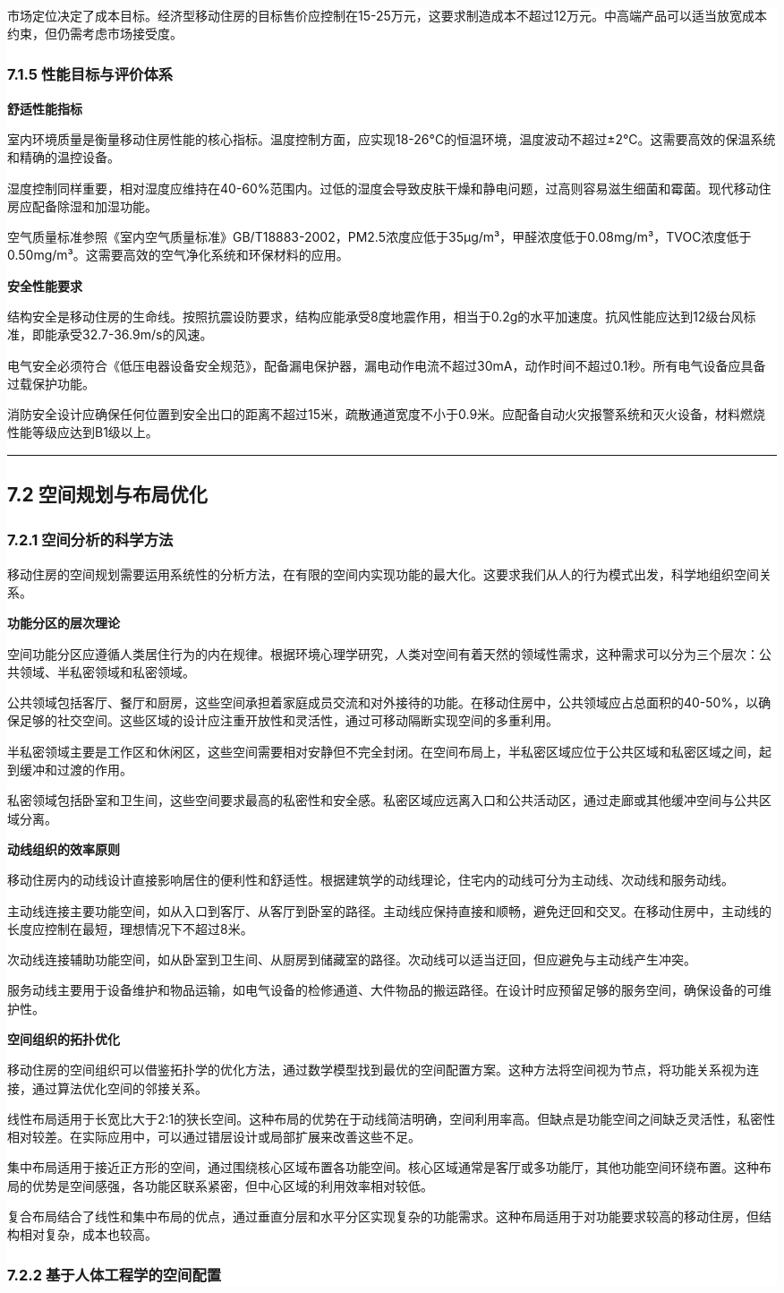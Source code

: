 市场定位决定了成本目标。经济型移动住房的目标售价应控制在15-25万元，这要求制造成本不超过12万元。中高端产品可以适当放宽成本约束，但仍需考虑市场接受度。

### 7.1.5 性能目标与评价体系

**舒适性能指标**

室内环境质量是衡量移动住房性能的核心指标。温度控制方面，应实现18-26°C的恒温环境，温度波动不超过±2°C。这需要高效的保温系统和精确的温控设备。

湿度控制同样重要，相对湿度应维持在40-60%范围内。过低的湿度会导致皮肤干燥和静电问题，过高则容易滋生细菌和霉菌。现代移动住房应配备除湿和加湿功能。

空气质量标准参照《室内空气质量标准》GB/T18883-2002，PM2.5浓度应低于35μg/m³，甲醛浓度低于0.08mg/m³，TVOC浓度低于0.50mg/m³。这需要高效的空气净化系统和环保材料的应用。

**安全性能要求**

结构安全是移动住房的生命线。按照抗震设防要求，结构应能承受8度地震作用，相当于0.2g的水平加速度。抗风性能应达到12级台风标准，即能承受32.7-36.9m/s的风速。

电气安全必须符合《低压电器设备安全规范》，配备漏电保护器，漏电动作电流不超过30mA，动作时间不超过0.1秒。所有电气设备应具备过载保护功能。

消防安全设计应确保任何位置到安全出口的距离不超过15米，疏散通道宽度不小于0.9米。应配备自动火灾报警系统和灭火设备，材料燃烧性能等级应达到B1级以上。

---

## 7.2 空间规划与布局优化

### 7.2.1 空间分析的科学方法

移动住房的空间规划需要运用系统性的分析方法，在有限的空间内实现功能的最大化。这要求我们从人的行为模式出发，科学地组织空间关系。

**功能分区的层次理论**

空间功能分区应遵循人类居住行为的内在规律。根据环境心理学研究，人类对空间有着天然的领域性需求，这种需求可以分为三个层次：公共领域、半私密领域和私密领域。

公共领域包括客厅、餐厅和厨房，这些空间承担着家庭成员交流和对外接待的功能。在移动住房中，公共领域应占总面积的40-50%，以确保足够的社交空间。这些区域的设计应注重开放性和灵活性，通过可移动隔断实现空间的多重利用。

半私密领域主要是工作区和休闲区，这些空间需要相对安静但不完全封闭。在空间布局上，半私密区域应位于公共区域和私密区域之间，起到缓冲和过渡的作用。

私密领域包括卧室和卫生间，这些空间要求最高的私密性和安全感。私密区域应远离入口和公共活动区，通过走廊或其他缓冲空间与公共区域分离。

**动线组织的效率原则**

移动住房内的动线设计直接影响居住的便利性和舒适性。根据建筑学的动线理论，住宅内的动线可分为主动线、次动线和服务动线。

主动线连接主要功能空间，如从入口到客厅、从客厅到卧室的路径。主动线应保持直接和顺畅，避免迂回和交叉。在移动住房中，主动线的长度应控制在最短，理想情况下不超过8米。

次动线连接辅助功能空间，如从卧室到卫生间、从厨房到储藏室的路径。次动线可以适当迂回，但应避免与主动线产生冲突。

服务动线主要用于设备维护和物品运输，如电气设备的检修通道、大件物品的搬运路径。在设计时应预留足够的服务空间，确保设备的可维护性。

**空间组织的拓扑优化**

移动住房的空间组织可以借鉴拓扑学的优化方法，通过数学模型找到最优的空间配置方案。这种方法将空间视为节点，将功能关系视为连接，通过算法优化空间的邻接关系。

线性布局适用于长宽比大于2:1的狭长空间。这种布局的优势在于动线简洁明确，空间利用率高。但缺点是功能空间之间缺乏灵活性，私密性相对较差。在实际应用中，可以通过错层设计或局部扩展来改善这些不足。

集中布局适用于接近正方形的空间，通过围绕核心区域布置各功能空间。核心区域通常是客厅或多功能厅，其他功能空间环绕布置。这种布局的优势是空间感强，各功能区联系紧密，但中心区域的利用效率相对较低。

复合布局结合了线性和集中布局的优点，通过垂直分层和水平分区实现复杂的功能需求。这种布局适用于对功能要求较高的移动住房，但结构相对复杂，成本也较高。

### 7.2.2 基于人体工程学的空间配置
